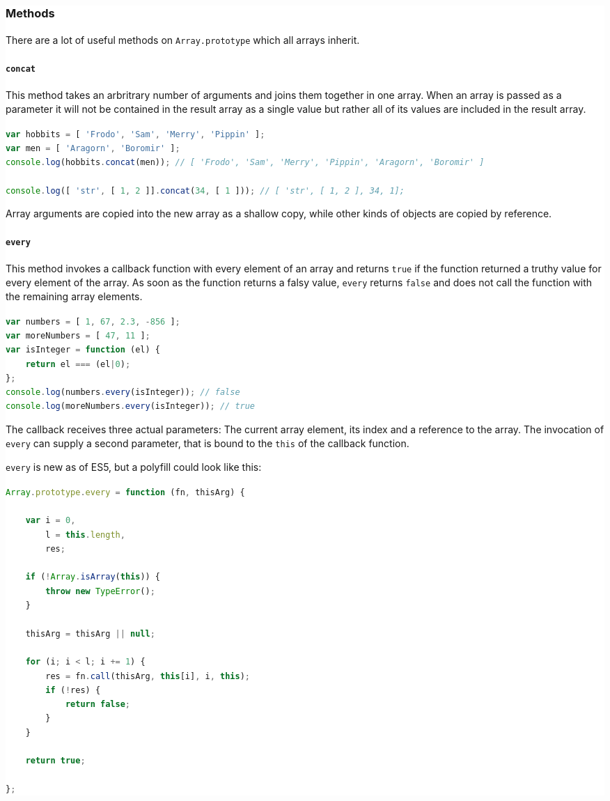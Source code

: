 ### Methods
There are a lot of useful methods on `Array.prototype` which all arrays inherit.

#### `concat`
This method takes an arbritrary number of arguments and joins them together in one array. When an array is passed as a parameter it will not be contained in the result array as a single value but rather all of its values are included in the result array.
```javascript
var hobbits = [ 'Frodo', 'Sam', 'Merry', 'Pippin' ];
var men = [ 'Aragorn', 'Boromir' ];
console.log(hobbits.concat(men)); // [ 'Frodo', 'Sam', 'Merry', 'Pippin', 'Aragorn', 'Boromir' ]

console.log([ 'str', [ 1, 2 ]].concat(34, [ 1 ])); // [ 'str', [ 1, 2 ], 34, 1];
```
Array arguments are copied into the new array as a shallow copy, while other kinds of objects are copied by reference.

#### `every`
This method invokes a callback function with every element of an array and returns `true` if the function returned a truthy value for every element of the array. As soon as the function returns a falsy value, `every` returns `false` and does not call the function with the remaining array elements.
```javascript
var numbers = [ 1, 67, 2.3, -856 ];
var moreNumbers = [ 47, 11 ];
var isInteger = function (el) {
    return el === (el|0);
};
console.log(numbers.every(isInteger)); // false
console.log(moreNumbers.every(isInteger)); // true
```
The callback receives three actual parameters: The current array element, its index and a reference to the array. The invocation of `every` can supply a second parameter, that is bound to the `this` of the callback function.

`every` is new as of ES5, but a polyfill could look like this:
```javascript
Array.prototype.every = function (fn, thisArg) {

    var i = 0,
        l = this.length,
        res;

    if (!Array.isArray(this)) {
        throw new TypeError();
    }

    thisArg = thisArg || null;

    for (i; i < l; i += 1) {
        res = fn.call(thisArg, this[i], i, this);
        if (!res) {
            return false;
        }
    }

    return true;

};
```
